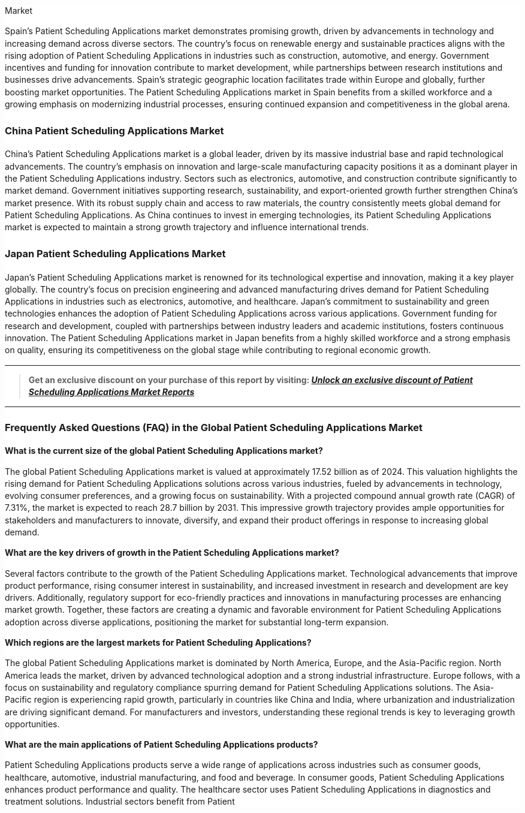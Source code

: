 Market</h3><p>Spain&rsquo;s Patient Scheduling Applications market demonstrates promising growth, driven by advancements in technology and increasing demand across diverse sectors. The country&rsquo;s focus on renewable energy and sustainable practices aligns with the rising adoption of Patient Scheduling Applications in industries such as construction, automotive, and energy. Government incentives and funding for innovation contribute to market development, while partnerships between research institutions and businesses drive advancements. Spain&rsquo;s strategic geographic location facilitates trade within Europe and globally, further boosting market opportunities. The Patient Scheduling Applications market in Spain benefits from a skilled workforce and a growing emphasis on modernizing industrial processes, ensuring continued expansion and competitiveness in the global arena.</p><h3>China Patient Scheduling Applications Market</h3><p>China&rsquo;s Patient Scheduling Applications market is a global leader, driven by its massive industrial base and rapid technological advancements. The country&rsquo;s emphasis on innovation and large-scale manufacturing capacity positions it as a dominant player in the Patient Scheduling Applications industry. Sectors such as electronics, automotive, and construction contribute significantly to market demand. Government initiatives supporting research, sustainability, and export-oriented growth further strengthen China&rsquo;s market presence. With its robust supply chain and access to raw materials, the country consistently meets global demand for Patient Scheduling Applications. As China continues to invest in emerging technologies, its Patient Scheduling Applications market is expected to maintain a strong growth trajectory and influence international trends.</p><h3>Japan Patient Scheduling Applications Market</h3><p>Japan&rsquo;s Patient Scheduling Applications market is renowned for its technological expertise and innovation, making it a key player globally. The country&rsquo;s focus on precision engineering and advanced manufacturing drives demand for Patient Scheduling Applications in industries such as electronics, automotive, and healthcare. Japan&rsquo;s commitment to sustainability and green technologies enhances the adoption of Patient Scheduling Applications across various applications. Government funding for research and development, coupled with partnerships between industry leaders and academic institutions, fosters continuous innovation. The Patient Scheduling Applications market in Japan benefits from a highly skilled workforce and a strong emphasis on quality, ensuring its competitiveness on the global stage while contributing to regional economic growth.</p><hr /><blockquote><p><strong>Get an exclusive discount on your purchase of this report by visiting: <em><a href="://marketresearchpulse.com/ask-for-discount/86814?utm_source=Github&amp;utm_medium=0111">Unlock an exclusive discount of Patient Scheduling Applications Market Reports</a></em>&nbsp;</strong></p></blockquote><hr /><h3>Frequently Asked Questions (FAQ) in the Global Patient Scheduling Applications Market</h3><p><strong>What is the current size of the global Patient Scheduling Applications market?</strong></p><p>The global Patient Scheduling Applications market is valued at approximately 17.52 billion as of 2024. This valuation highlights the rising demand for Patient Scheduling Applications solutions across various industries, fueled by advancements in technology, evolving consumer preferences, and a growing focus on sustainability. With a projected compound annual growth rate (CAGR) of 7.31%, the market is expected to reach 28.7 billion by 2031. This impressive growth trajectory provides ample opportunities for stakeholders and manufacturers to innovate, diversify, and expand their product offerings in response to increasing global demand.</p><p><strong>What are the key drivers of growth in the Patient Scheduling Applications market?</strong></p><p>Several factors contribute to the growth of the Patient Scheduling Applications market. Technological advancements that improve product performance, rising consumer interest in sustainability, and increased investment in research and development are key drivers. Additionally, regulatory support for eco-friendly practices and innovations in manufacturing processes are enhancing market growth. Together, these factors are creating a dynamic and favorable environment for Patient Scheduling Applications adoption across diverse applications, positioning the market for substantial long-term expansion.</p><p><strong>Which regions are the largest markets for Patient Scheduling Applications?</strong></p><p>The global Patient Scheduling Applications market is dominated by North America, Europe, and the Asia-Pacific region. North America leads the market, driven by advanced technological adoption and a strong industrial infrastructure. Europe follows, with a focus on sustainability and regulatory compliance spurring demand for Patient Scheduling Applications solutions. The Asia-Pacific region is experiencing rapid growth, particularly in countries like China and India, where urbanization and industrialization are driving significant demand. For manufacturers and investors, understanding these regional trends is key to leveraging growth opportunities.</p><p><strong>What are the main applications of Patient Scheduling Applications products?</strong></p><p>Patient Scheduling Applications products serve a wide range of applications across industries such as consumer goods, healthcare, automotive, industrial manufacturing, and food and beverage. In consumer goods, Patient Scheduling Applications enhances product performance and quality. The healthcare sector uses Patient Scheduling Applications in diagnostics and treatment solutions. Industrial sectors benefit from Patient